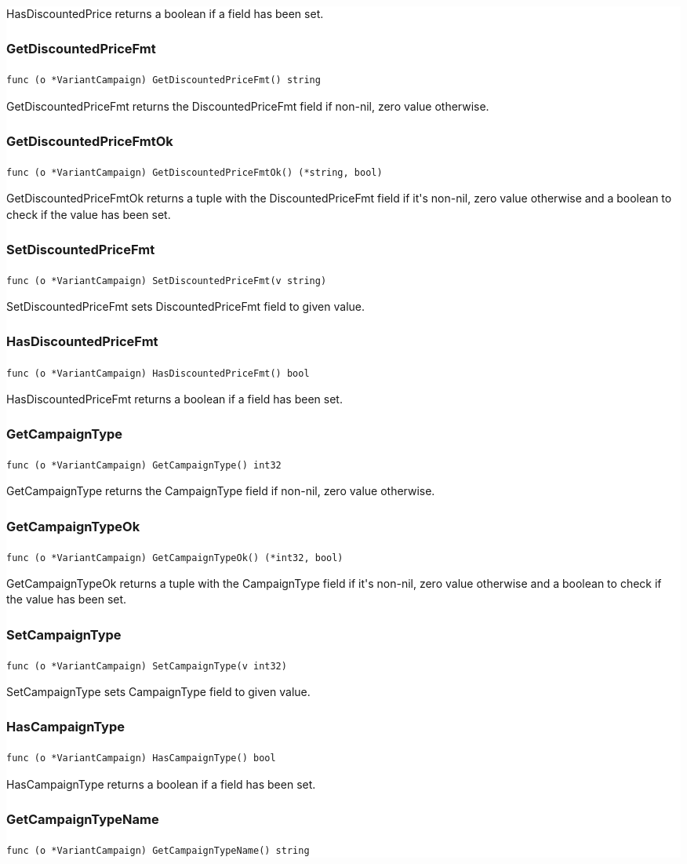HasDiscountedPrice returns a boolean if a field has been set.

### GetDiscountedPriceFmt

`func (o *VariantCampaign) GetDiscountedPriceFmt() string`

GetDiscountedPriceFmt returns the DiscountedPriceFmt field if non-nil, zero value otherwise.

### GetDiscountedPriceFmtOk

`func (o *VariantCampaign) GetDiscountedPriceFmtOk() (*string, bool)`

GetDiscountedPriceFmtOk returns a tuple with the DiscountedPriceFmt field if it's non-nil, zero value otherwise
and a boolean to check if the value has been set.

### SetDiscountedPriceFmt

`func (o *VariantCampaign) SetDiscountedPriceFmt(v string)`

SetDiscountedPriceFmt sets DiscountedPriceFmt field to given value.

### HasDiscountedPriceFmt

`func (o *VariantCampaign) HasDiscountedPriceFmt() bool`

HasDiscountedPriceFmt returns a boolean if a field has been set.

### GetCampaignType

`func (o *VariantCampaign) GetCampaignType() int32`

GetCampaignType returns the CampaignType field if non-nil, zero value otherwise.

### GetCampaignTypeOk

`func (o *VariantCampaign) GetCampaignTypeOk() (*int32, bool)`

GetCampaignTypeOk returns a tuple with the CampaignType field if it's non-nil, zero value otherwise
and a boolean to check if the value has been set.

### SetCampaignType

`func (o *VariantCampaign) SetCampaignType(v int32)`

SetCampaignType sets CampaignType field to given value.

### HasCampaignType

`func (o *VariantCampaign) HasCampaignType() bool`

HasCampaignType returns a boolean if a field has been set.

### GetCampaignTypeName

`func (o *VariantCampaign) GetCampaignTypeName() string`

